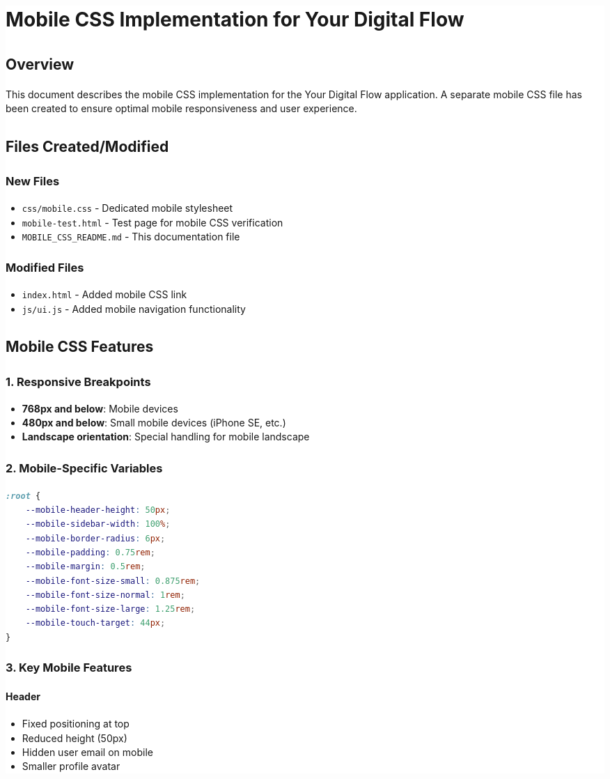 # Mobile CSS Implementation for Your Digital Flow

## Overview

This document describes the mobile CSS implementation for the Your Digital Flow application. A separate mobile CSS file has been created to ensure optimal mobile responsiveness and user experience.

## Files Created/Modified

### New Files
- `css/mobile.css` - Dedicated mobile stylesheet
- `mobile-test.html` - Test page for mobile CSS verification
- `MOBILE_CSS_README.md` - This documentation file

### Modified Files
- `index.html` - Added mobile CSS link
- `js/ui.js` - Added mobile navigation functionality

## Mobile CSS Features

### 1. Responsive Breakpoints
- **768px and below**: Mobile devices
- **480px and below**: Small mobile devices (iPhone SE, etc.)
- **Landscape orientation**: Special handling for mobile landscape

### 2. Mobile-Specific Variables
```css
:root {
    --mobile-header-height: 50px;
    --mobile-sidebar-width: 100%;
    --mobile-border-radius: 6px;
    --mobile-padding: 0.75rem;
    --mobile-margin: 0.5rem;
    --mobile-font-size-small: 0.875rem;
    --mobile-font-size-normal: 1rem;
    --mobile-font-size-large: 1.25rem;
    --mobile-touch-target: 44px;
}
```

### 3. Key Mobile Features

#### Header
- Fixed positioning at top
- Reduced height (50px)
- Hidden user email on mobile
- Smaller profile avatar
